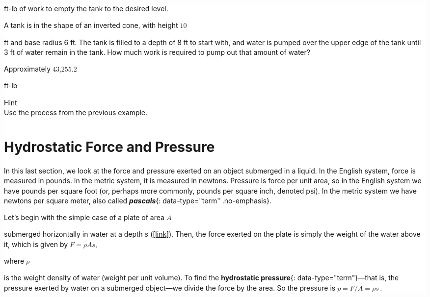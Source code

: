  ft-lb of work to empty the tank to the desired level.

</div>
</div>
</div>

<div data-type="note" class="note checkpoint">
<div data-type="exercise" class="exercise">
<div data-type="problem" class="problem" markdown="1">
A tank is in the shape of an inverted cone, with height <math xmlns="http://www.w3.org/1998/Math/MathML"><mrow><mn>10</mn></mrow></math>

 ft and base radius 6 ft. The tank is filled to a depth of 8 ft to start with, and water is pumped over the upper edge of the tank until 3 ft of water remain in the tank. How much work is required to pump out that amount of water?

</div>
<div data-type="solution" class="solution" markdown="1">
Approximately <math xmlns="http://www.w3.org/1998/Math/MathML"><mrow><mn>43,255.2</mn></mrow></math>

 ft-lb

</div>
<div data-type="commentary" class="commentary" data-element-type="hint" markdown="1">
<div data-type="title">
Hint
</div>
Use the process from the previous example.

</div>
</div>
</div>

# Hydrostatic Force and Pressure

In this last section, we look at the force and pressure exerted on an object submerged in a liquid. In the English system, force is measured in pounds. In the metric system, it is measured in newtons. Pressure is force per unit area, so in the English system we have pounds per square foot (or, perhaps more commonly, pounds per square inch, denoted psi). In the metric system we have newtons per square meter, also called ***pascals***{: data-type="term" .no-emphasis}.

Let’s begin with the simple case of a plate of area <math xmlns="http://www.w3.org/1998/Math/MathML"><mi>A</mi></math>

 submerged horizontally in water at a depth *s* ([\[link\]](#CNX_Calc_Figure_06_05_009)). Then, the force exerted on the plate is simply the weight of the water above it, which is given by <math xmlns="http://www.w3.org/1998/Math/MathML"><mrow><mi>F</mi><mo>=</mo><mi>ρ</mi><mi>A</mi><mi>s</mi><mo>,</mo></mrow></math>

 where <math xmlns="http://www.w3.org/1998/Math/MathML"><mi>ρ</mi></math>

 is the weight density of water (weight per unit volume). To find the **hydrostatic pressure**{: data-type="term"}—that is, the pressure exerted by water on a submerged object—we divide the force by the area. So the pressure is <math xmlns="http://www.w3.org/1998/Math/MathML"><mrow><mi>p</mi><mo>=</mo><mrow><mi>F</mi><mtext>/</mtext><mi>A</mi></mrow><mo>=</mo><mi>ρ</mi><mi>s</mi><mo>.</mo></mrow></math>
